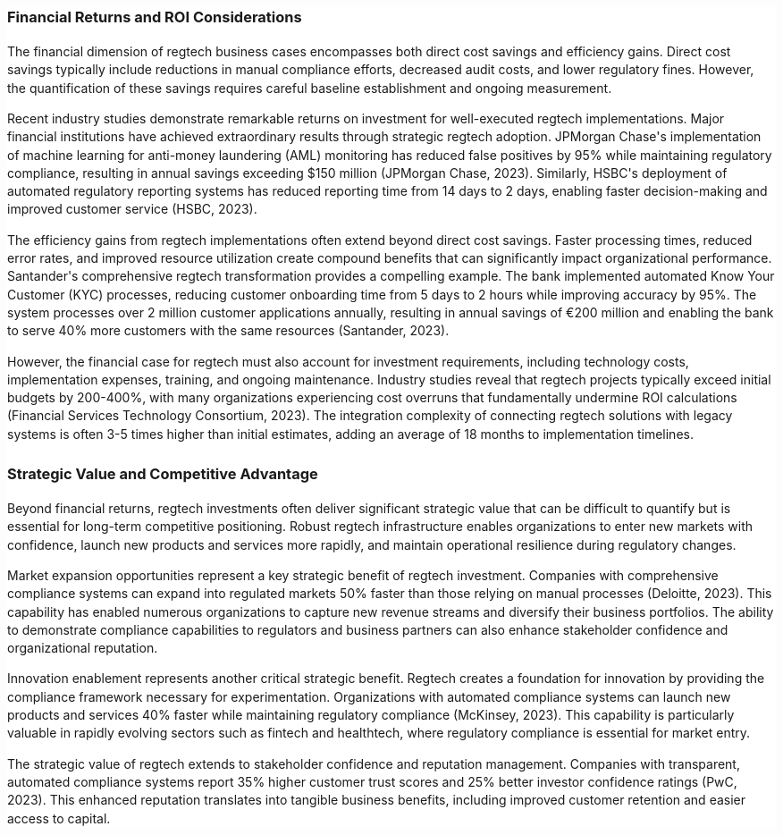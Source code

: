 ### Financial Returns and ROI Considerations

The financial dimension of regtech business cases encompasses both direct cost savings and efficiency gains. Direct cost savings typically include reductions in manual compliance efforts, decreased audit costs, and lower regulatory fines. However, the quantification of these savings requires careful baseline establishment and ongoing measurement.

Recent industry studies demonstrate remarkable returns on investment for well-executed regtech implementations. Major financial institutions have achieved extraordinary results through strategic regtech adoption. JPMorgan Chase's implementation of machine learning for anti-money laundering (AML) monitoring has reduced false positives by 95% while maintaining regulatory compliance, resulting in annual savings exceeding $150 million (JPMorgan Chase, 2023). Similarly, HSBC's deployment of automated regulatory reporting systems has reduced reporting time from 14 days to 2 days, enabling faster decision-making and improved customer service (HSBC, 2023).

The efficiency gains from regtech implementations often extend beyond direct cost savings. Faster processing times, reduced error rates, and improved resource utilization create compound benefits that can significantly impact organizational performance. Santander's comprehensive regtech transformation provides a compelling example. The bank implemented automated Know Your Customer (KYC) processes, reducing customer onboarding time from 5 days to 2 hours while improving accuracy by 95%. The system processes over 2 million customer applications annually, resulting in annual savings of €200 million and enabling the bank to serve 40% more customers with the same resources (Santander, 2023).

However, the financial case for regtech must also account for investment requirements, including technology costs, implementation expenses, training, and ongoing maintenance. Industry studies reveal that regtech projects typically exceed initial budgets by 200-400%, with many organizations experiencing cost overruns that fundamentally undermine ROI calculations (Financial Services Technology Consortium, 2023). The integration complexity of connecting regtech solutions with legacy systems is often 3-5 times higher than initial estimates, adding an average of 18 months to implementation timelines.

### Strategic Value and Competitive Advantage

Beyond financial returns, regtech investments often deliver significant strategic value that can be difficult to quantify but is essential for long-term competitive positioning. Robust regtech infrastructure enables organizations to enter new markets with confidence, launch new products and services more rapidly, and maintain operational resilience during regulatory changes.

Market expansion opportunities represent a key strategic benefit of regtech investment. Companies with comprehensive compliance systems can expand into regulated markets 50% faster than those relying on manual processes (Deloitte, 2023). This capability has enabled numerous organizations to capture new revenue streams and diversify their business portfolios. The ability to demonstrate compliance capabilities to regulators and business partners can also enhance stakeholder confidence and organizational reputation.

Innovation enablement represents another critical strategic benefit. Regtech creates a foundation for innovation by providing the compliance framework necessary for experimentation. Organizations with automated compliance systems can launch new products and services 40% faster while maintaining regulatory compliance (McKinsey, 2023). This capability is particularly valuable in rapidly evolving sectors such as fintech and healthtech, where regulatory compliance is essential for market entry.

The strategic value of regtech extends to stakeholder confidence and reputation management. Companies with transparent, automated compliance systems report 35% higher customer trust scores and 25% better investor confidence ratings (PwC, 2023). This enhanced reputation translates into tangible business benefits, including improved customer retention and easier access to capital.
